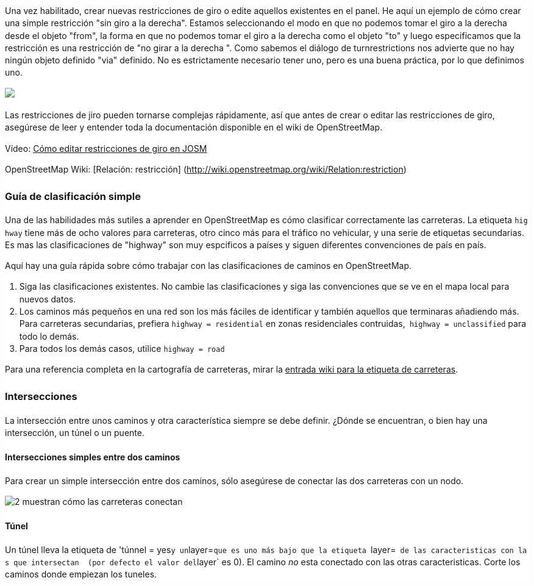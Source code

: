 Una vez habilitado, crear nuevas restricciones de giro o  edite  aquellos existentes en el panel. He aquí un ejemplo de cómo crear una simple restricción "sin giro a la derecha". Estamos seleccionando el modo en que no podemos tomar el giro a la derecha desde  el objeto "from", la forma en que no podemos tomar el giro a la derecha como el objeto  "to"  y luego especificamos que la restricción es una restricción de   "no girar a la derecha ". Como sabemos el diálogo de turnrestrictions nos advierte que no hay ningún objeto definido "via" definido. No es estrictamente necesario tener uno, pero es una buena práctica, por lo que definimos uno.

![](Https://s3.amazonaws.com/f.cl.ly/items/24173W1U033a193q2l1F/turn.gif)

Las restricciones de jiro pueden tornarse complejas rápidamente, así que antes de crear o editar las restricciones de giro, asegúrese de leer y entender toda la documentación disponible en el wiki de OpenStreetMap.

Vídeo: [Cómo editar restricciones de giro en JOSM](https://www.youtube.com/watch?v=0SdixDJAED0)

OpenStreetMap Wiki: [Relación: restricción] (http://wiki.openstreetmap.org/wiki/Relation:restriction)

### Guía de clasificación simple

Una de las habilidades más sutiles a aprender en OpenStreetMap es cómo clasificar correctamente las carreteras. La etiqueta `highway` tiene más de ocho valores para carreteras, otro cinco más para el tráfico no vehicular, y una serie de etiquetas secundarias. Es mas las clasificaciones de "highway" son muy espcificos a  países y siguen diferentes convenciones de país en país.

Aquí hay una guía rápida sobre cómo trabajar con las clasificaciones de caminos en OpenStreetMap.

1. Siga las clasificaciones existentes. No cambie las clasificaciones y siga las convenciones que se ve en el mapa local para nuevos datos.
2. Los caminos más pequeños en una red son los más fáciles de identificar y también aquellos que terminaras añadiendo más. Para carreteras secundarias, prefiera `highway = residential` en zonas residenciales contruidas,` highway = unclassified` para todo lo demás.
3. Para todos los demás casos, utilice `highway = road`

Para una referencia completa en la cartografía de carreteras, mirar la [entrada wiki para la etiqueta de  carreteras](http://wiki.openstreetmap.org/wiki/Key:highway).

### Intersecciones

La intersección entre unos caminos y otra característica siempre se debe definir. ¿Dónde se encuentran, o bien hay una intersección, un túnel o un puente.

#### Intersecciones simples entre dos caminos

Para crear un simple intersección entre dos caminos, sólo asegúrese de conectar las dos carreteras con un nodo.

![2 muestran cómo las carreteras conectan](https://s3.amazonaws.com/f.cl.ly/items/1b0K0E2b401E0U2U1H1A/intersect.gif)

#### Túnel

Un túnel lleva la etiqueta de  'túnnel = yes` y un `layer=` que es uno más bajo que la etiqueta  `layer=`  de las caracteristicas con las que intersectan  (por defecto el valor del `layer` es 0). El camino  *no* esta conectado con las otras caracteristicas. Corte los caminos donde empiezan los tuneles.
 
